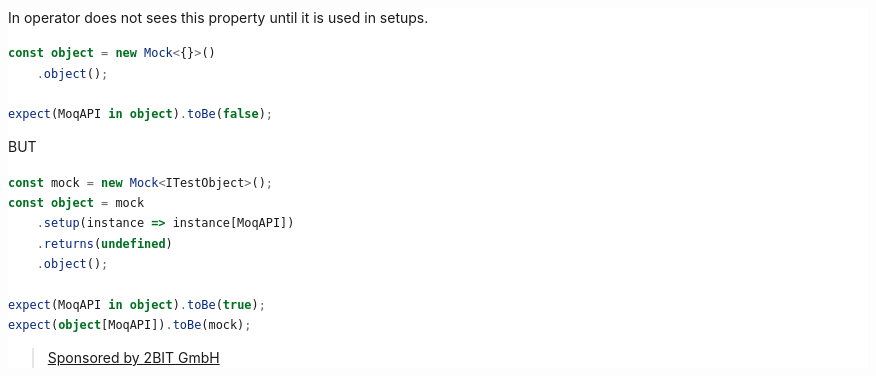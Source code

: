 In operator does not sees this property until it is used in setups.
```typescript
const object = new Mock<{}>()
    .object();

expect(MoqAPI in object).toBe(false);
```
BUT
```typescript
const mock = new Mock<ITestObject>();
const object = mock
    .setup(instance => instance[MoqAPI])
    .returns(undefined)
    .object();

expect(MoqAPI in object).toBe(true);
expect(object[MoqAPI]).toBe(mock);
```

> [Sponsored by 2BIT GmbH](https://www.2bit.ch)
